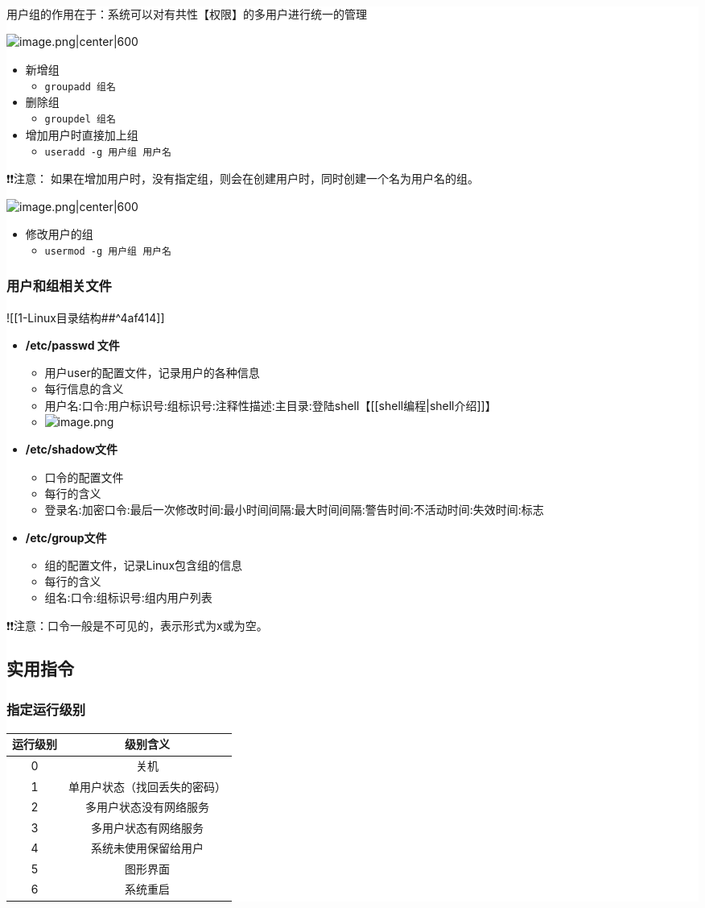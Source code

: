  用户组的作用在于：系统可以对有共性【权限】的多用户进行统一的管理

![image.png|center|600](https://jsd.cdn.zzko.cn/gh/NEUQer-xing/Markdown_images@master/images-2/20230709163453.png)

- 新增组
	- `groupadd 组名`
- 删除组
	- `groupdel 组名`
- 增加用户时直接加上组
	- `useradd -g 用户组 用户名`

❗️❗️注意： 如果在增加用户时，没有指定组，则会在创建用户时，同时创建一个名为用户名的组。

![image.png|center|600](https://jsd.cdn.zzko.cn/gh/NEUQer-xing/Markdown_images@master/images-2/20230709165110.png)

- 修改用户的组
	- `usermod -g 用户组 用户名`

### 用户和组相关文件

![[1-Linux目录结构##^4af414]]

- **/etc/passwd 文件**
	- 用户user的配置文件，记录用户的各种信息
	- 每行信息的含义
	- 用户名:口令:用户标识号:组标识号:注释性描述:主目录:登陆shell【[[shell编程|shell介绍]]】
	- ![image.png](https://jsd.cdn.zzko.cn/gh/NEUQer-xing/Markdown_images@master/images-2/20230709170317.png)
- **/etc/shadow文件**
	- 口令的配置文件
	- 每行的含义
	- 登录名:加密口令:最后一次修改时间:最小时间间隔:最大时间间隔:警告时间:不活动时间:失效时间:标志

- **/etc/group文件**
	- 组的配置文件，记录Linux包含组的信息
	- 每行的含义
	- 组名:口令:组标识号:组内用户列表

❗️❗️注意：口令一般是不可见的，表示形式为x或为空。

## 实用指令

###  指定运行级别

|运行级别|级别含义|
|:-:|:-:|
|0|关机|
|1|单用户状态（找回丢失的密码）|
|2|多用户状态没有网络服务|
|3|多用户状态有网络服务|
|4|系统未使用保留给用户|
|5|图形界面|
|6|系统重启|
